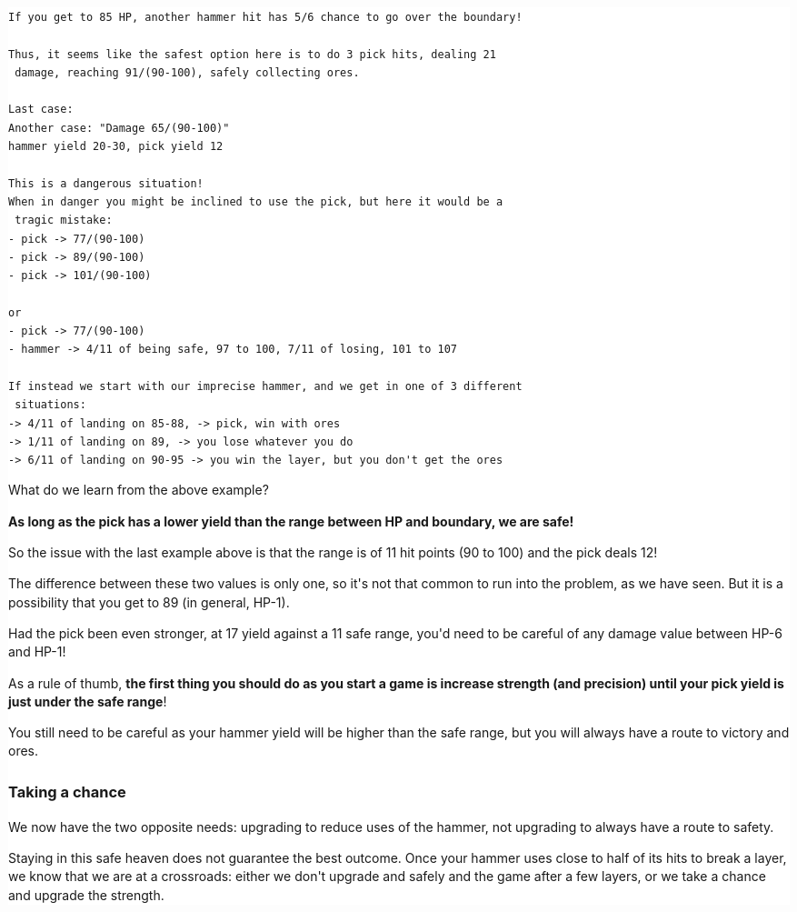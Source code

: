 ```
If you get to 85 HP, another hammer hit has 5/6 chance to go over the boundary!

Thus, it seems like the safest option here is to do 3 pick hits, dealing 21
 damage, reaching 91/(90-100), safely collecting ores.

Last case:
Another case: "Damage 65/(90-100)"
hammer yield 20-30, pick yield 12

This is a dangerous situation!
When in danger you might be inclined to use the pick, but here it would be a
 tragic mistake:
- pick -> 77/(90-100)
- pick -> 89/(90-100)
- pick -> 101/(90-100)

or
- pick -> 77/(90-100)
- hammer -> 4/11 of being safe, 97 to 100, 7/11 of losing, 101 to 107

If instead we start with our imprecise hammer, and we get in one of 3 different
 situations:
-> 4/11 of landing on 85-88, -> pick, win with ores
-> 1/11 of landing on 89, -> you lose whatever you do
-> 6/11 of landing on 90-95 -> you win the layer, but you don't get the ores

```
What do we learn from the above example?

__As long as the pick has a lower yield than the range between HP and boundary, we are safe!__

So the issue with the last example above is that the range is of 11 hit points (90 to 100) and the pick deals 12!

The difference between these two values is only one, so it's not that common to run into the problem, as we have seen. But it is a possibility that you get to 89 (in general, HP-1).

Had the pick been even stronger, at 17 yield against a 11 safe range, you'd need to be careful of any damage value between HP-6 and HP-1!

As a rule of thumb, **the first thing you should do as you start a game is increase strength (and precision) until your pick yield is just under the safe range**!

You still need to be careful as your hammer yield will be higher than the safe range, but you will always have a route to victory and ores.

### Taking a chance

We now have the two opposite needs: upgrading to reduce uses of the hammer, not upgrading to always have a route to safety.

Staying in this safe heaven does not guarantee the best outcome. Once your hammer uses close to half of its hits to break a layer, we know that we are at a crossroads: either we don't upgrade and safely and the game after a few layers, or we take a chance and upgrade the strength.
